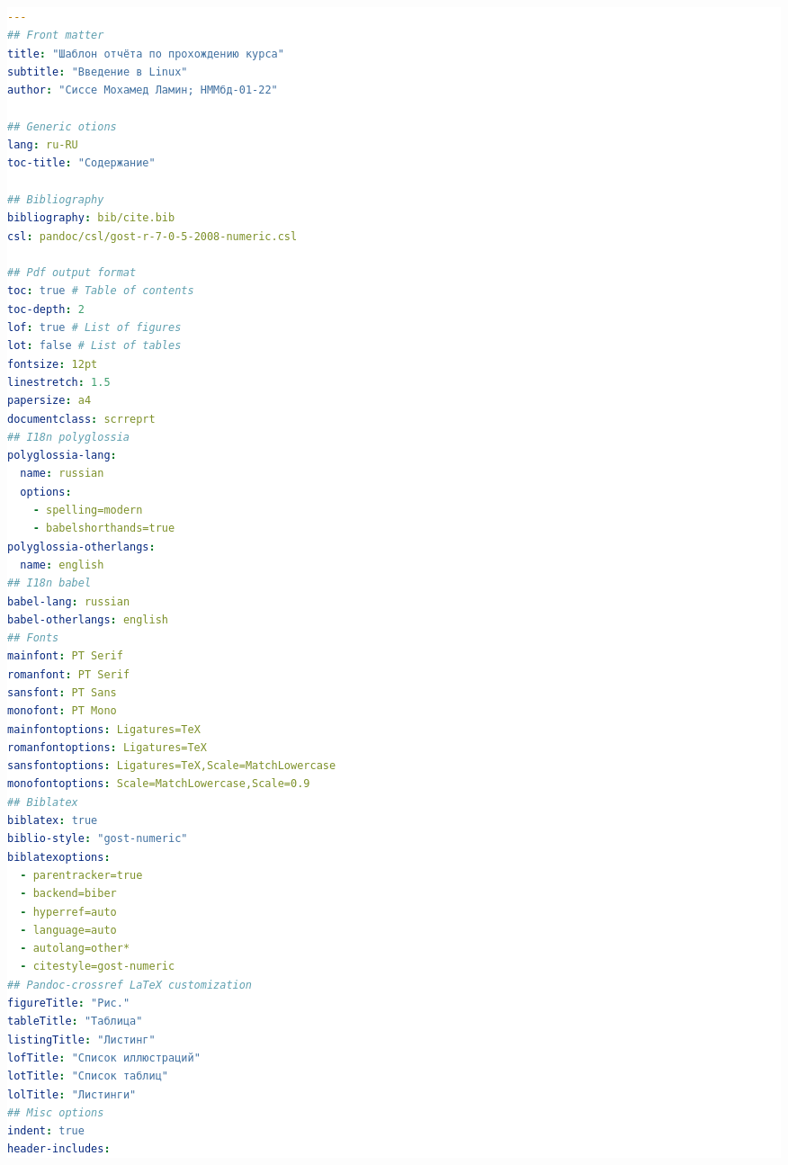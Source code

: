 ```yaml
---
## Front matter
title: "Шаблон отчёта по прохождению курса"
subtitle: "Введение в Linux"
author: "Сиссе Мохамед Ламин; НММбд-01-22"

## Generic otions
lang: ru-RU
toc-title: "Содержание"

## Bibliography
bibliography: bib/cite.bib
csl: pandoc/csl/gost-r-7-0-5-2008-numeric.csl

## Pdf output format
toc: true # Table of contents
toc-depth: 2
lof: true # List of figures
lot: false # List of tables
fontsize: 12pt
linestretch: 1.5
papersize: a4
documentclass: scrreprt
## I18n polyglossia
polyglossia-lang:
  name: russian
  options:
	- spelling=modern
	- babelshorthands=true
polyglossia-otherlangs:
  name: english
## I18n babel
babel-lang: russian
babel-otherlangs: english
## Fonts
mainfont: PT Serif
romanfont: PT Serif
sansfont: PT Sans
monofont: PT Mono
mainfontoptions: Ligatures=TeX
romanfontoptions: Ligatures=TeX
sansfontoptions: Ligatures=TeX,Scale=MatchLowercase
monofontoptions: Scale=MatchLowercase,Scale=0.9
## Biblatex
biblatex: true
biblio-style: "gost-numeric"
biblatexoptions:
  - parentracker=true
  - backend=biber
  - hyperref=auto
  - language=auto
  - autolang=other*
  - citestyle=gost-numeric
## Pandoc-crossref LaTeX customization
figureTitle: "Рис."
tableTitle: "Таблица"
listingTitle: "Листинг"
lofTitle: "Список иллюстраций"
lotTitle: "Список таблиц"
lolTitle: "Листинги"
## Misc options
indent: true
header-includes:
```